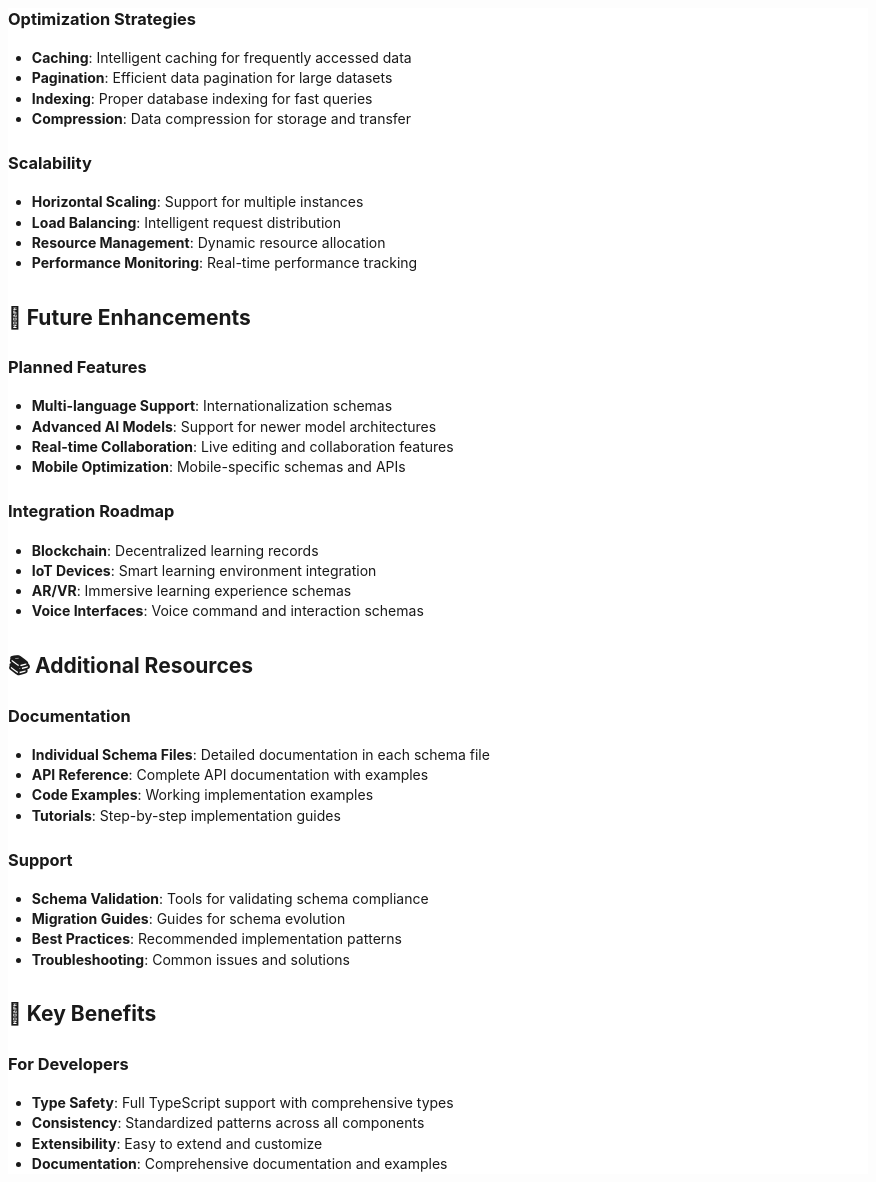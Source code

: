 ### Optimization Strategies
- **Caching**: Intelligent caching for frequently accessed data
- **Pagination**: Efficient data pagination for large datasets
- **Indexing**: Proper database indexing for fast queries
- **Compression**: Data compression for storage and transfer

### Scalability
- **Horizontal Scaling**: Support for multiple instances
- **Load Balancing**: Intelligent request distribution
- **Resource Management**: Dynamic resource allocation
- **Performance Monitoring**: Real-time performance tracking

## 🔮 Future Enhancements

### Planned Features
- **Multi-language Support**: Internationalization schemas
- **Advanced AI Models**: Support for newer model architectures
- **Real-time Collaboration**: Live editing and collaboration features
- **Mobile Optimization**: Mobile-specific schemas and APIs

### Integration Roadmap
- **Blockchain**: Decentralized learning records
- **IoT Devices**: Smart learning environment integration
- **AR/VR**: Immersive learning experience schemas
- **Voice Interfaces**: Voice command and interaction schemas

## 📚 Additional Resources

### Documentation
- **Individual Schema Files**: Detailed documentation in each schema file
- **API Reference**: Complete API documentation with examples
- **Code Examples**: Working implementation examples
- **Tutorials**: Step-by-step implementation guides

### Support
- **Schema Validation**: Tools for validating schema compliance
- **Migration Guides**: Guides for schema evolution
- **Best Practices**: Recommended implementation patterns
- **Troubleshooting**: Common issues and solutions

## 🎯 Key Benefits

### For Developers
- **Type Safety**: Full TypeScript support with comprehensive types
- **Consistency**: Standardized patterns across all components
- **Extensibility**: Easy to extend and customize
- **Documentation**: Comprehensive documentation and examples
